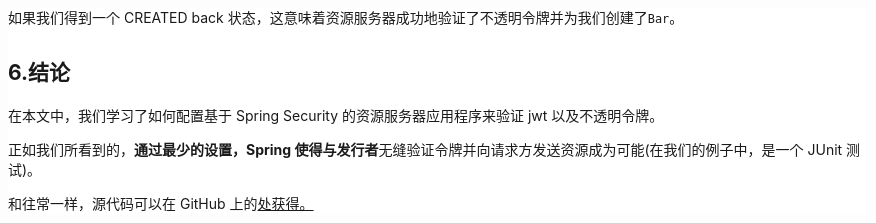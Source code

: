 如果我们得到一个 CREATED back 状态，这意味着资源服务器成功地验证了不透明令牌并为我们创建了`Bar`。

## 6.结论

在本文中，我们学习了如何配置基于 Spring Security 的资源服务器应用程序来验证 jwt 以及不透明令牌。

正如我们所看到的，**通过最少的设置，Spring 使得与发行者**无缝验证令牌并向请求方发送资源成为可能(在我们的例子中，是一个 JUnit 测试)。

和往常一样，源代码可以在 GitHub 上的[处获得。](https://web.archive.org/web/20221018140149/https://github.com/Baeldung/spring-security-oauth/tree/master/oauth-resource-server)